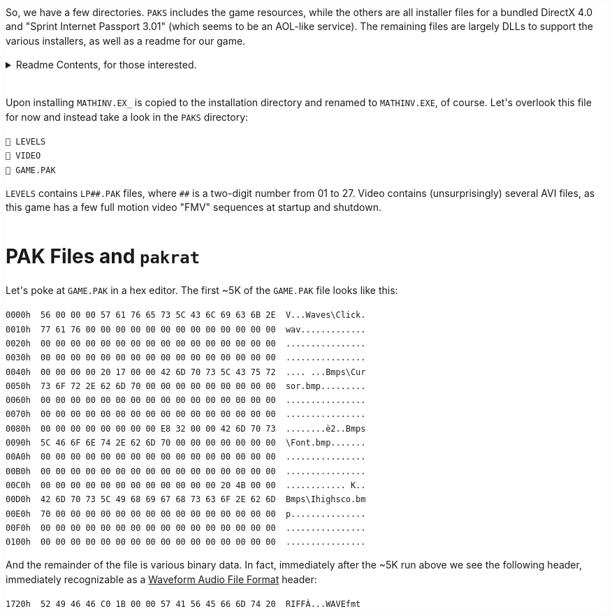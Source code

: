 So, we have a few directories. `PAKS` includes the game resources, while the others are all installer files for a
bundled DirectX 4.0 and "Sprint Internet Passport 3.01" (which seems to be an AOL-like service). The remaining files are
largely DLLs to support the various installers, as well as a readme for our game.

<details markdown="1"><summary>Readme Contents, for those interested.</summary></details><br/>


Upon installing `MATHINV.EX_` is copied to the installation directory and renamed to `MATHINV.EXE`, of course. Let's
overlook this file for now and instead take a look in the `PAKS` directory:

```
📁 LEVELS
📁 VIDEO
📄 GAME.PAK
```

`LEVELS` contains `LP##.PAK` files, where `##` is a two-digit number from 01 to 27. Video contains (unsurprisingly)
several AVI files, as this game has a few full motion video "FMV" sequences at startup and shutdown.

# PAK Files and `pakrat`

Let's poke at `GAME.PAK` in a hex editor. The first ~5K of the `GAME.PAK` file looks like this:

```
0000h  56 00 00 00 57 61 76 65 73 5C 43 6C 69 63 6B 2E  V...Waves\Click.
0010h  77 61 76 00 00 00 00 00 00 00 00 00 00 00 00 00  wav.............
0020h  00 00 00 00 00 00 00 00 00 00 00 00 00 00 00 00  ................
0030h  00 00 00 00 00 00 00 00 00 00 00 00 00 00 00 00  ................
0040h  00 00 00 00 20 17 00 00 42 6D 70 73 5C 43 75 72  .... ...Bmps\Cur
0050h  73 6F 72 2E 62 6D 70 00 00 00 00 00 00 00 00 00  sor.bmp.........
0060h  00 00 00 00 00 00 00 00 00 00 00 00 00 00 00 00  ................
0070h  00 00 00 00 00 00 00 00 00 00 00 00 00 00 00 00  ................
0080h  00 00 00 00 00 00 00 00 E8 32 00 00 42 6D 70 73  ........è2..Bmps
0090h  5C 46 6F 6E 74 2E 62 6D 70 00 00 00 00 00 00 00  \Font.bmp.......
00A0h  00 00 00 00 00 00 00 00 00 00 00 00 00 00 00 00  ................
00B0h  00 00 00 00 00 00 00 00 00 00 00 00 00 00 00 00  ................
00C0h  00 00 00 00 00 00 00 00 00 00 00 00 20 4B 00 00  ............ K..
00D0h  42 6D 70 73 5C 49 68 69 67 68 73 63 6F 2E 62 6D  Bmps\Ihighsco.bm
00E0h  70 00 00 00 00 00 00 00 00 00 00 00 00 00 00 00  p...............
00F0h  00 00 00 00 00 00 00 00 00 00 00 00 00 00 00 00  ................
0100h  00 00 00 00 00 00 00 00 00 00 00 00 00 00 00 00  ................
```

And the remainder of the file is various binary data. In fact, immediately after the ~5K run above we see the following
header, immediately recognizable as a [Waveform Audio File Format](https://en.wikipedia.org/wiki/WAV) header:

```
1720h  52 49 46 46 C0 1B 00 00 57 41 56 45 66 6D 74 20  RIFFÀ...WAVEfmt
```
